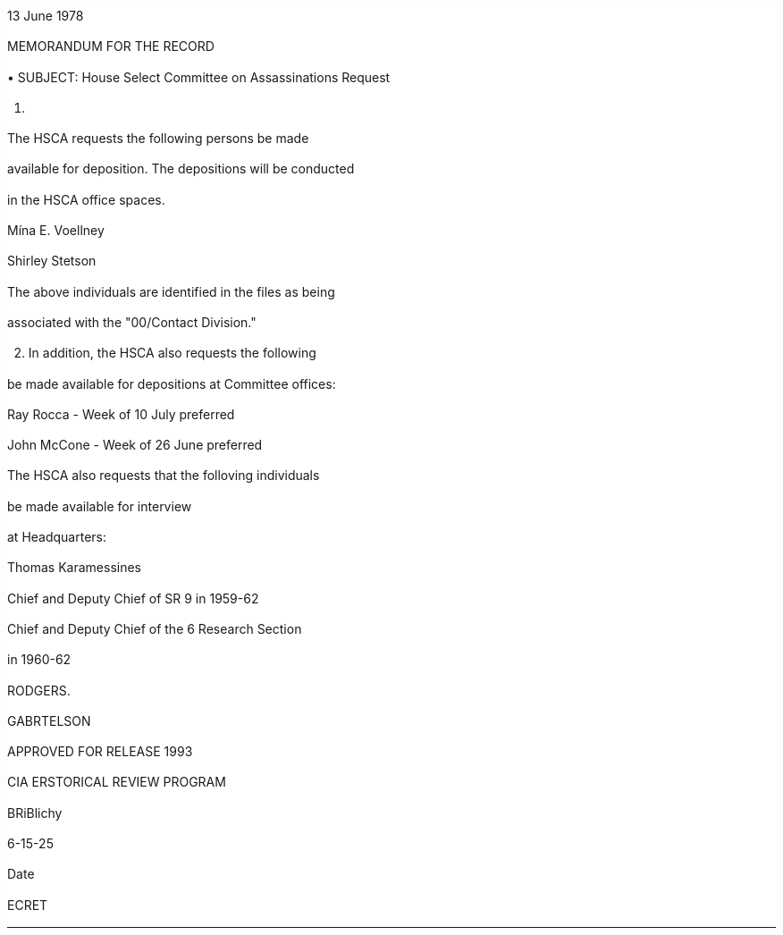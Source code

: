 13 June 1978

MEMORANDUM FOR THE RECORD

• SUBJECT: House Select Committee on Assassinations Request

1.

The HSCA requests the following persons be made

available for deposition. The depositions will be conducted

in the HSCA office spaces.

Mína E. Voellney

Shirley Stetson

The above individuals are identified in the files as being

associated with the "00/Contact Division."

2. In addition, the HSCA also requests the following

be made available for depositions at Committee offices:

Ray Rocca - Week of 10 July preferred

John McCone - Week of 26 June preferred

The HSCA also requests that the folloving individuals

be made available for interview

at Headquarters:

Thomas Karamessines

Chief and Deputy Chief of SR 9 in 1959-62

Chief and Deputy Chief of the 6 Research Section

in 1960-62

RODGERS.

GABRTELSON

APPROVED FOR RELEASE 1993

CIA ERSTORICAL REVIEW PROGRAM

BRiBlichy

6-15-25

Date

ECRET

---

